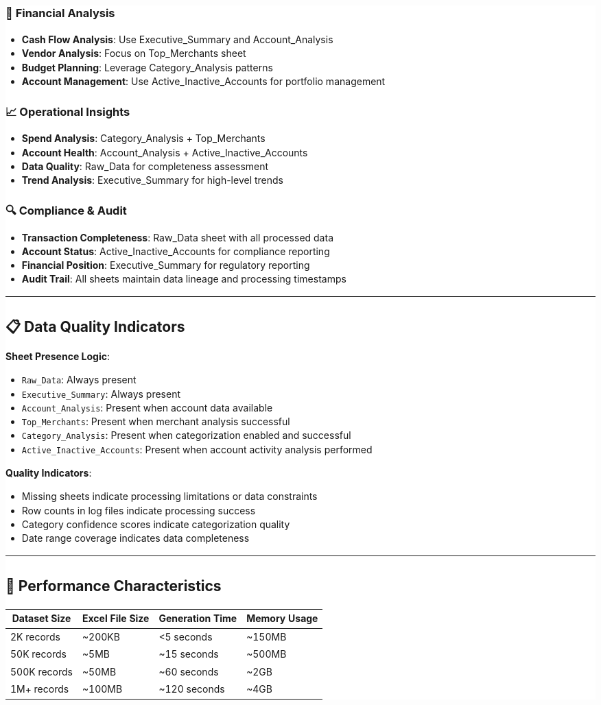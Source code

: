 ### 💼 **Financial Analysis**

- **Cash Flow Analysis**: Use Executive_Summary and Account_Analysis
- **Vendor Analysis**: Focus on Top_Merchants sheet
- **Budget Planning**: Leverage Category_Analysis patterns
- **Account Management**: Use Active_Inactive_Accounts for portfolio management

### 📈 **Operational Insights**

- **Spend Analysis**: Category_Analysis + Top_Merchants
- **Account Health**: Account_Analysis + Active_Inactive_Accounts
- **Data Quality**: Raw_Data for completeness assessment
- **Trend Analysis**: Executive_Summary for high-level trends

### 🔍 **Compliance & Audit**

- **Transaction Completeness**: Raw_Data sheet with all processed data
- **Account Status**: Active_Inactive_Accounts for compliance reporting
- **Financial Position**: Executive_Summary for regulatory reporting
- **Audit Trail**: All sheets maintain data lineage and processing timestamps

---

## 📋 **Data Quality Indicators**

**Sheet Presence Logic**:

- `Raw_Data`: Always present
- `Executive_Summary`: Always present
- `Account_Analysis`: Present when account data available
- `Top_Merchants`: Present when merchant analysis successful
- `Category_Analysis`: Present when categorization enabled and successful
- `Active_Inactive_Accounts`: Present when account activity analysis performed

**Quality Indicators**:

- Missing sheets indicate processing limitations or data constraints
- Row counts in log files indicate processing success
- Category confidence scores indicate categorization quality
- Date range coverage indicates data completeness

---

## 🚀 **Performance Characteristics**

| Dataset Size | Excel File Size | Generation Time | Memory Usage |
|--------------|-----------------|-----------------|--------------|
| 2K records   | ~200KB          | <5 seconds      | ~150MB       |
| 50K records  | ~5MB            | ~15 seconds     | ~500MB       |
| 500K records | ~50MB           | ~60 seconds     | ~2GB         |
| 1M+ records  | ~100MB          | ~120 seconds    | ~4GB         |
